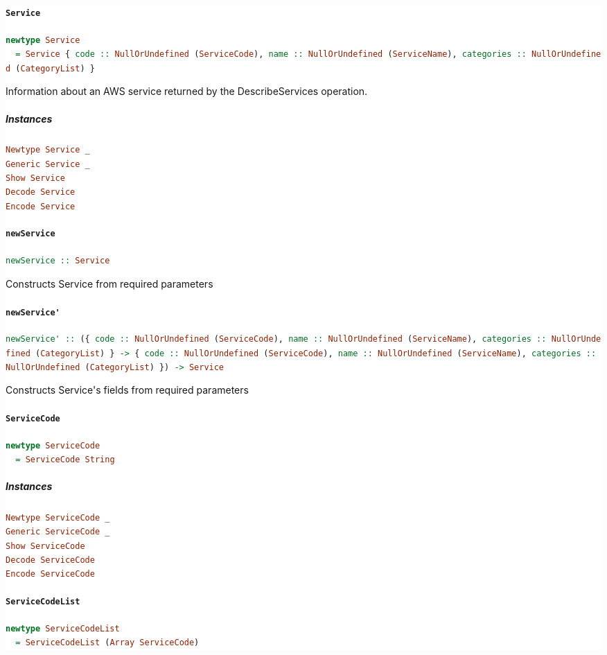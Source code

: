 #### `Service`

``` purescript
newtype Service
  = Service { code :: NullOrUndefined (ServiceCode), name :: NullOrUndefined (ServiceName), categories :: NullOrUndefined (CategoryList) }
```

<p>Information about an AWS service returned by the <a>DescribeServices</a> operation. </p>

##### Instances
``` purescript
Newtype Service _
Generic Service _
Show Service
Decode Service
Encode Service
```

#### `newService`

``` purescript
newService :: Service
```

Constructs Service from required parameters

#### `newService'`

``` purescript
newService' :: ({ code :: NullOrUndefined (ServiceCode), name :: NullOrUndefined (ServiceName), categories :: NullOrUndefined (CategoryList) } -> { code :: NullOrUndefined (ServiceCode), name :: NullOrUndefined (ServiceName), categories :: NullOrUndefined (CategoryList) }) -> Service
```

Constructs Service's fields from required parameters

#### `ServiceCode`

``` purescript
newtype ServiceCode
  = ServiceCode String
```

##### Instances
``` purescript
Newtype ServiceCode _
Generic ServiceCode _
Show ServiceCode
Decode ServiceCode
Encode ServiceCode
```

#### `ServiceCodeList`

``` purescript
newtype ServiceCodeList
  = ServiceCodeList (Array ServiceCode)
```
